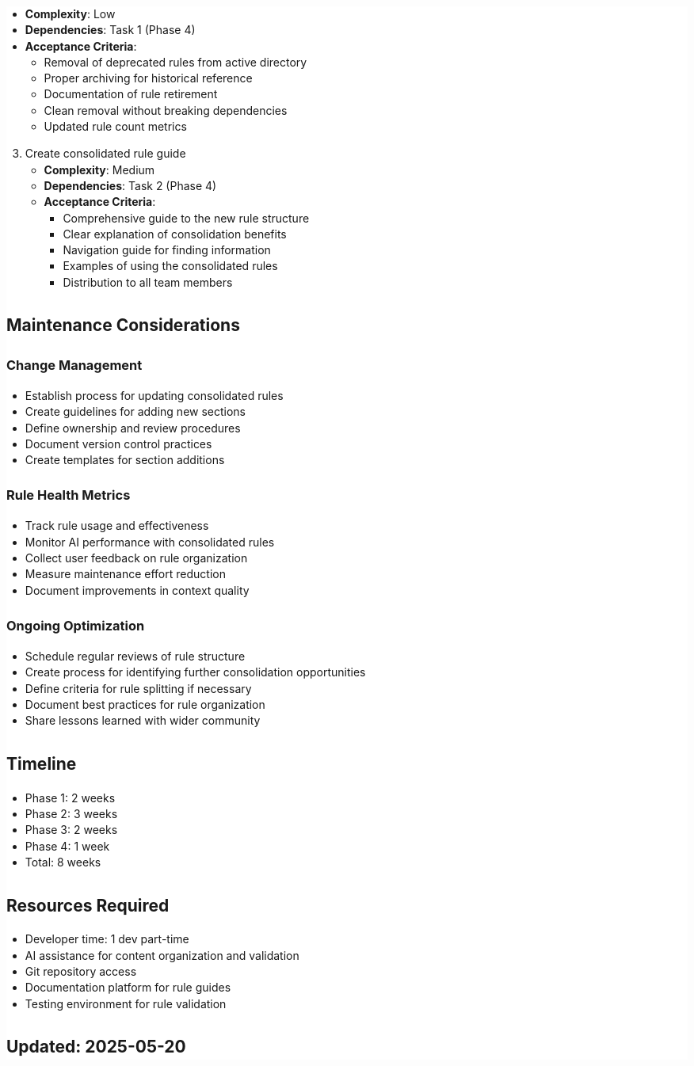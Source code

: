    - **Complexity**: Low
   - **Dependencies**: Task 1 (Phase 4)
   - **Acceptance Criteria**:
     - Removal of deprecated rules from active directory
     - Proper archiving for historical reference
     - Documentation of rule retirement
     - Clean removal without breaking dependencies
     - Updated rule count metrics

3. Create consolidated rule guide
   - **Complexity**: Medium
   - **Dependencies**: Task 2 (Phase 4)
   - **Acceptance Criteria**:
     - Comprehensive guide to the new rule structure
     - Clear explanation of consolidation benefits
     - Navigation guide for finding information
     - Examples of using the consolidated rules
     - Distribution to all team members

## Maintenance Considerations

### Change Management

- Establish process for updating consolidated rules
- Create guidelines for adding new sections
- Define ownership and review procedures
- Document version control practices
- Create templates for section additions

### Rule Health Metrics

- Track rule usage and effectiveness
- Monitor AI performance with consolidated rules
- Collect user feedback on rule organization
- Measure maintenance effort reduction
- Document improvements in context quality

### Ongoing Optimization

- Schedule regular reviews of rule structure
- Create process for identifying further consolidation opportunities
- Define criteria for rule splitting if necessary
- Document best practices for rule organization
- Share lessons learned with wider community

## Timeline

- Phase 1: 2 weeks
- Phase 2: 3 weeks
- Phase 3: 2 weeks
- Phase 4: 1 week
- Total: 8 weeks

## Resources Required

- Developer time: 1 dev part-time
- AI assistance for content organization and validation
- Git repository access
- Documentation platform for rule guides
- Testing environment for rule validation

## Updated: 2025-05-20
